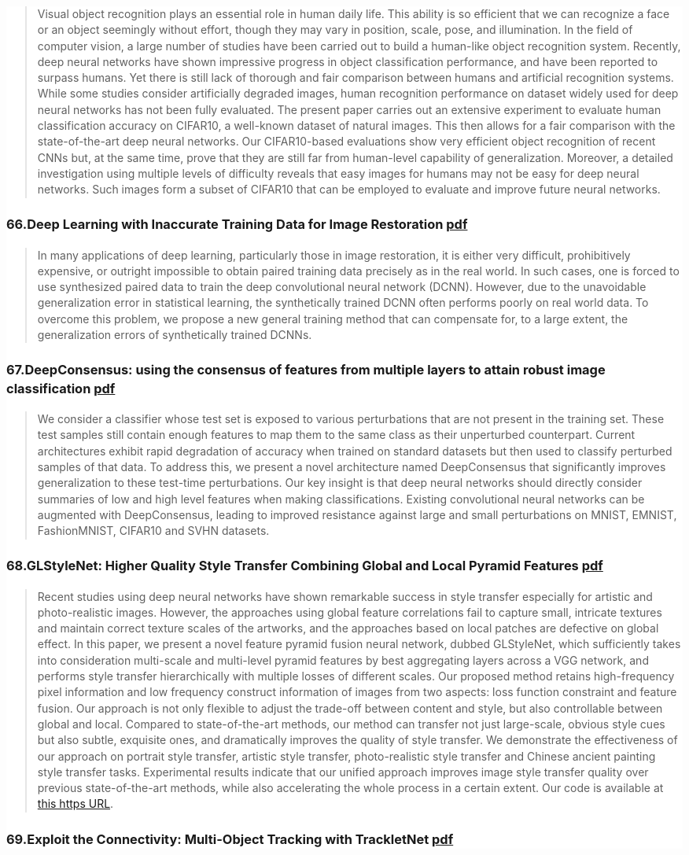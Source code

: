 >  Visual object recognition plays an essential role in human daily life. This ability is so efficient that we can recognize a face or an object seemingly without effort, though they may vary in position, scale, pose, and illumination. In the field of computer vision, a large number of studies have been carried out to build a human-like object recognition system. Recently, deep neural networks have shown impressive progress in object classification performance, and have been reported to surpass humans. Yet there is still lack of thorough and fair comparison between humans and artificial recognition systems. While some studies consider artificially degraded images, human recognition performance on dataset widely used for deep neural networks has not been fully evaluated. The present paper carries out an extensive experiment to evaluate human classification accuracy on CIFAR10, a well-known dataset of natural images. This then allows for a fair comparison with the state-of-the-art deep neural networks. Our CIFAR10-based evaluations show very efficient object recognition of recent CNNs but, at the same time, prove that they are still far from human-level capability of generalization. Moreover, a detailed investigation using multiple levels of difficulty reveals that easy images for humans may not be easy for deep neural networks. Such images form a subset of CIFAR10 that can be employed to evaluate and improve future neural networks. 
### 66.Deep Learning with Inaccurate Training Data for Image Restoration  [ pdf ](https://arxiv.org/pdf/1811.07268.pdf)
>  In many applications of deep learning, particularly those in image restoration, it is either very difficult, prohibitively expensive, or outright impossible to obtain paired training data precisely as in the real world. In such cases, one is forced to use synthesized paired data to train the deep convolutional neural network (DCNN). However, due to the unavoidable generalization error in statistical learning, the synthetically trained DCNN often performs poorly on real world data. To overcome this problem, we propose a new general training method that can compensate for, to a large extent, the generalization errors of synthetically trained DCNNs. 
### 67.DeepConsensus: using the consensus of features from multiple layers to attain robust image classification  [ pdf ](https://arxiv.org/pdf/1811.07266.pdf)
>  We consider a classifier whose test set is exposed to various perturbations that are not present in the training set. These test samples still contain enough features to map them to the same class as their unperturbed counterpart. Current architectures exhibit rapid degradation of accuracy when trained on standard datasets but then used to classify perturbed samples of that data. To address this, we present a novel architecture named DeepConsensus that significantly improves generalization to these test-time perturbations. Our key insight is that deep neural networks should directly consider summaries of low and high level features when making classifications. Existing convolutional neural networks can be augmented with DeepConsensus, leading to improved resistance against large and small perturbations on MNIST, EMNIST, FashionMNIST, CIFAR10 and SVHN datasets. 
### 68.GLStyleNet: Higher Quality Style Transfer Combining Global and Local Pyramid Features  [ pdf ](https://arxiv.org/pdf/1811.07260.pdf)
>  Recent studies using deep neural networks have shown remarkable success in style transfer especially for artistic and photo-realistic images. However, the approaches using global feature correlations fail to capture small, intricate textures and maintain correct texture scales of the artworks, and the approaches based on local patches are defective on global effect. In this paper, we present a novel feature pyramid fusion neural network, dubbed GLStyleNet, which sufficiently takes into consideration multi-scale and multi-level pyramid features by best aggregating layers across a VGG network, and performs style transfer hierarchically with multiple losses of different scales. Our proposed method retains high-frequency pixel information and low frequency construct information of images from two aspects: loss function constraint and feature fusion. Our approach is not only flexible to adjust the trade-off between content and style, but also controllable between global and local. Compared to state-of-the-art methods, our method can transfer not just large-scale, obvious style cues but also subtle, exquisite ones, and dramatically improves the quality of style transfer. We demonstrate the effectiveness of our approach on portrait style transfer, artistic style transfer, photo-realistic style transfer and Chinese ancient painting style transfer tasks. Experimental results indicate that our unified approach improves image style transfer quality over previous state-of-the-art methods, while also accelerating the whole process in a certain extent. Our code is available at <a href="https://github.com/EndyWon/GLStyleNet">this https URL</a>. 
### 69.Exploit the Connectivity: Multi-Object Tracking with TrackletNet  [ pdf ](https://arxiv.org/pdf/1811.07258.pdf)